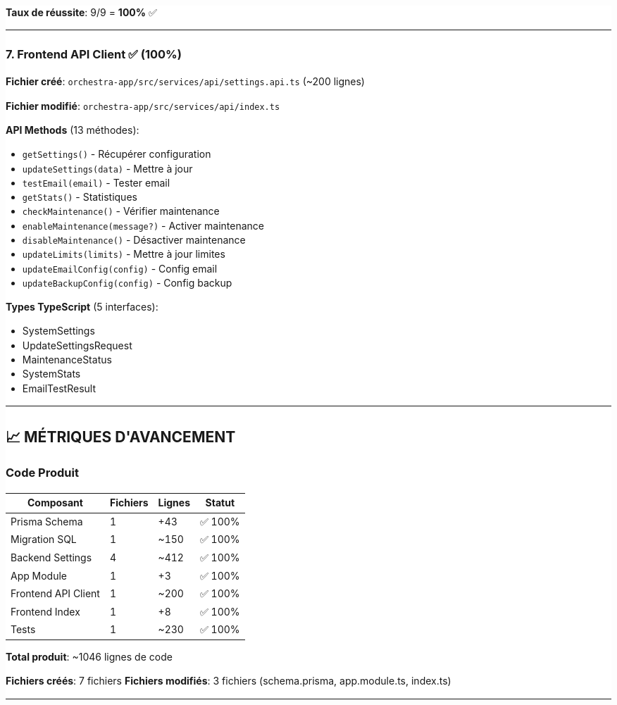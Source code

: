 **Taux de réussite**: 9/9 = **100%** ✅

---

### 7. Frontend API Client ✅ (100%)

**Fichier créé**: `orchestra-app/src/services/api/settings.api.ts` (~200 lignes)

**Fichier modifié**: `orchestra-app/src/services/api/index.ts`

**API Methods** (13 méthodes):
- `getSettings()` - Récupérer configuration
- `updateSettings(data)` - Mettre à jour
- `testEmail(email)` - Tester email
- `getStats()` - Statistiques
- `checkMaintenance()` - Vérifier maintenance
- `enableMaintenance(message?)` - Activer maintenance
- `disableMaintenance()` - Désactiver maintenance
- `updateLimits(limits)` - Mettre à jour limites
- `updateEmailConfig(config)` - Config email
- `updateBackupConfig(config)` - Config backup

**Types TypeScript** (5 interfaces):
- SystemSettings
- UpdateSettingsRequest
- MaintenanceStatus
- SystemStats
- EmailTestResult

---

## 📈 MÉTRIQUES D'AVANCEMENT

### Code Produit

| Composant | Fichiers | Lignes | Statut |
|-----------|----------|--------|--------|
| Prisma Schema | 1 | +43 | ✅ 100% |
| Migration SQL | 1 | ~150 | ✅ 100% |
| Backend Settings | 4 | ~412 | ✅ 100% |
| App Module | 1 | +3 | ✅ 100% |
| Frontend API Client | 1 | ~200 | ✅ 100% |
| Frontend Index | 1 | +8 | ✅ 100% |
| Tests | 1 | ~230 | ✅ 100% |

**Total produit**: ~1046 lignes de code

**Fichiers créés**: 7 fichiers
**Fichiers modifiés**: 3 fichiers (schema.prisma, app.module.ts, index.ts)

---